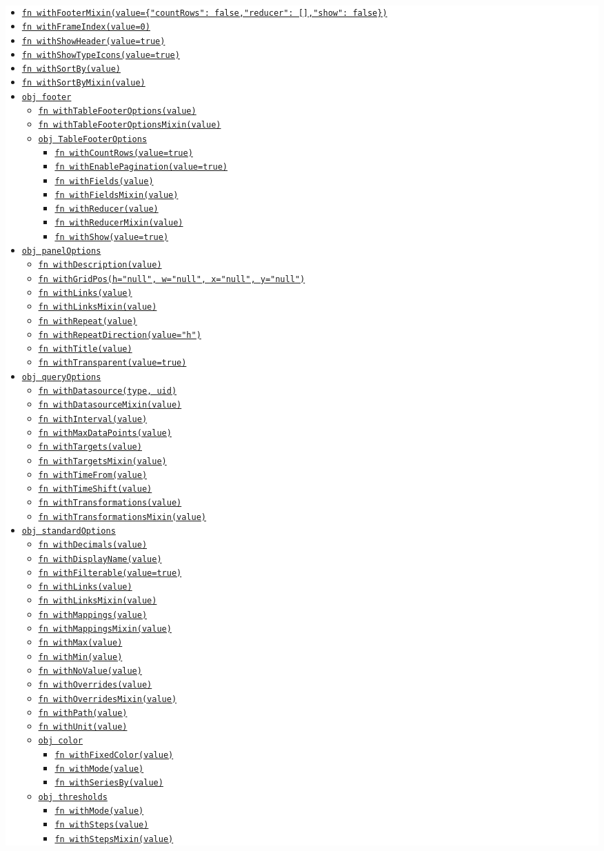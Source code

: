   * [`fn withFooterMixin(value={"countRows": false,"reducer": [],"show": false})`](#fn-optionswithfootermixin)
  * [`fn withFrameIndex(value=0)`](#fn-optionswithframeindex)
  * [`fn withShowHeader(value=true)`](#fn-optionswithshowheader)
  * [`fn withShowTypeIcons(value=true)`](#fn-optionswithshowtypeicons)
  * [`fn withSortBy(value)`](#fn-optionswithsortby)
  * [`fn withSortByMixin(value)`](#fn-optionswithsortbymixin)
  * [`obj footer`](#obj-optionsfooter)
    * [`fn withTableFooterOptions(value)`](#fn-optionsfooterwithtablefooteroptions)
    * [`fn withTableFooterOptionsMixin(value)`](#fn-optionsfooterwithtablefooteroptionsmixin)
    * [`obj TableFooterOptions`](#obj-optionsfootertablefooteroptions)
      * [`fn withCountRows(value=true)`](#fn-optionsfootertablefooteroptionswithcountrows)
      * [`fn withEnablePagination(value=true)`](#fn-optionsfootertablefooteroptionswithenablepagination)
      * [`fn withFields(value)`](#fn-optionsfootertablefooteroptionswithfields)
      * [`fn withFieldsMixin(value)`](#fn-optionsfootertablefooteroptionswithfieldsmixin)
      * [`fn withReducer(value)`](#fn-optionsfootertablefooteroptionswithreducer)
      * [`fn withReducerMixin(value)`](#fn-optionsfootertablefooteroptionswithreducermixin)
      * [`fn withShow(value=true)`](#fn-optionsfootertablefooteroptionswithshow)
* [`obj panelOptions`](#obj-paneloptions)
  * [`fn withDescription(value)`](#fn-paneloptionswithdescription)
  * [`fn withGridPos(h="null", w="null", x="null", y="null")`](#fn-paneloptionswithgridpos)
  * [`fn withLinks(value)`](#fn-paneloptionswithlinks)
  * [`fn withLinksMixin(value)`](#fn-paneloptionswithlinksmixin)
  * [`fn withRepeat(value)`](#fn-paneloptionswithrepeat)
  * [`fn withRepeatDirection(value="h")`](#fn-paneloptionswithrepeatdirection)
  * [`fn withTitle(value)`](#fn-paneloptionswithtitle)
  * [`fn withTransparent(value=true)`](#fn-paneloptionswithtransparent)
* [`obj queryOptions`](#obj-queryoptions)
  * [`fn withDatasource(type, uid)`](#fn-queryoptionswithdatasource)
  * [`fn withDatasourceMixin(value)`](#fn-queryoptionswithdatasourcemixin)
  * [`fn withInterval(value)`](#fn-queryoptionswithinterval)
  * [`fn withMaxDataPoints(value)`](#fn-queryoptionswithmaxdatapoints)
  * [`fn withTargets(value)`](#fn-queryoptionswithtargets)
  * [`fn withTargetsMixin(value)`](#fn-queryoptionswithtargetsmixin)
  * [`fn withTimeFrom(value)`](#fn-queryoptionswithtimefrom)
  * [`fn withTimeShift(value)`](#fn-queryoptionswithtimeshift)
  * [`fn withTransformations(value)`](#fn-queryoptionswithtransformations)
  * [`fn withTransformationsMixin(value)`](#fn-queryoptionswithtransformationsmixin)
* [`obj standardOptions`](#obj-standardoptions)
  * [`fn withDecimals(value)`](#fn-standardoptionswithdecimals)
  * [`fn withDisplayName(value)`](#fn-standardoptionswithdisplayname)
  * [`fn withFilterable(value=true)`](#fn-standardoptionswithfilterable)
  * [`fn withLinks(value)`](#fn-standardoptionswithlinks)
  * [`fn withLinksMixin(value)`](#fn-standardoptionswithlinksmixin)
  * [`fn withMappings(value)`](#fn-standardoptionswithmappings)
  * [`fn withMappingsMixin(value)`](#fn-standardoptionswithmappingsmixin)
  * [`fn withMax(value)`](#fn-standardoptionswithmax)
  * [`fn withMin(value)`](#fn-standardoptionswithmin)
  * [`fn withNoValue(value)`](#fn-standardoptionswithnovalue)
  * [`fn withOverrides(value)`](#fn-standardoptionswithoverrides)
  * [`fn withOverridesMixin(value)`](#fn-standardoptionswithoverridesmixin)
  * [`fn withPath(value)`](#fn-standardoptionswithpath)
  * [`fn withUnit(value)`](#fn-standardoptionswithunit)
  * [`obj color`](#obj-standardoptionscolor)
    * [`fn withFixedColor(value)`](#fn-standardoptionscolorwithfixedcolor)
    * [`fn withMode(value)`](#fn-standardoptionscolorwithmode)
    * [`fn withSeriesBy(value)`](#fn-standardoptionscolorwithseriesby)
  * [`obj thresholds`](#obj-standardoptionsthresholds)
    * [`fn withMode(value)`](#fn-standardoptionsthresholdswithmode)
    * [`fn withSteps(value)`](#fn-standardoptionsthresholdswithsteps)
    * [`fn withStepsMixin(value)`](#fn-standardoptionsthresholdswithstepsmixin)
